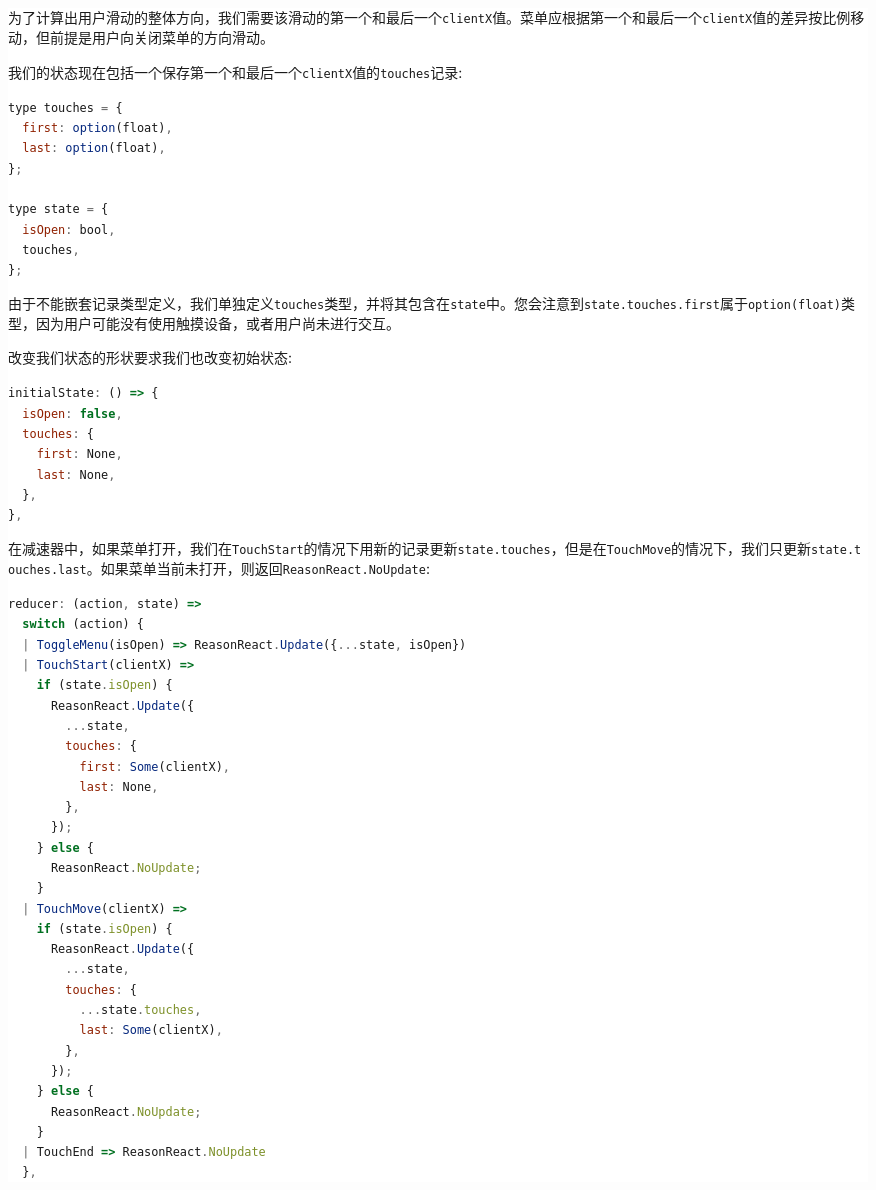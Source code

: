 为了计算出用户滑动的整体方向，我们需要该滑动的第一个和最后一个`clientX`值。菜单应根据第一个和最后一个`clientX`值的差异按比例移动，但前提是用户向关闭菜单的方向滑动。

我们的状态现在包括一个保存第一个和最后一个`clientX`值的`touches`记录:

```js
type touches = {
  first: option(float),
  last: option(float),
};

type state = {
  isOpen: bool,
  touches,
};
```

由于不能嵌套记录类型定义，我们单独定义`touches`类型，并将其包含在`state`中。您会注意到`state.touches.first`属于`option(float)`类型，因为用户可能没有使用触摸设备，或者用户尚未进行交互。

改变我们状态的形状要求我们也改变初始状态:

```js
initialState: () => {
  isOpen: false,
  touches: {
    first: None,
    last: None,
  },
},
```

在减速器中，如果菜单打开，我们在`TouchStart`的情况下用新的记录更新`state.touches`，但是在`TouchMove`的情况下，我们只更新`state.touches.last`。如果菜单当前未打开，则返回`ReasonReact.NoUpdate`:

```js
reducer: (action, state) =>
  switch (action) {
  | ToggleMenu(isOpen) => ReasonReact.Update({...state, isOpen})
  | TouchStart(clientX) =>
    if (state.isOpen) {
      ReasonReact.Update({
        ...state,
        touches: {
          first: Some(clientX),
          last: None,
        },
      });
    } else {
      ReasonReact.NoUpdate;
    }
  | TouchMove(clientX) =>
    if (state.isOpen) {
      ReasonReact.Update({
        ...state,
        touches: {
          ...state.touches,
          last: Some(clientX),
        },
      });
    } else {
      ReasonReact.NoUpdate;
    }
  | TouchEnd => ReasonReact.NoUpdate
  },
```
